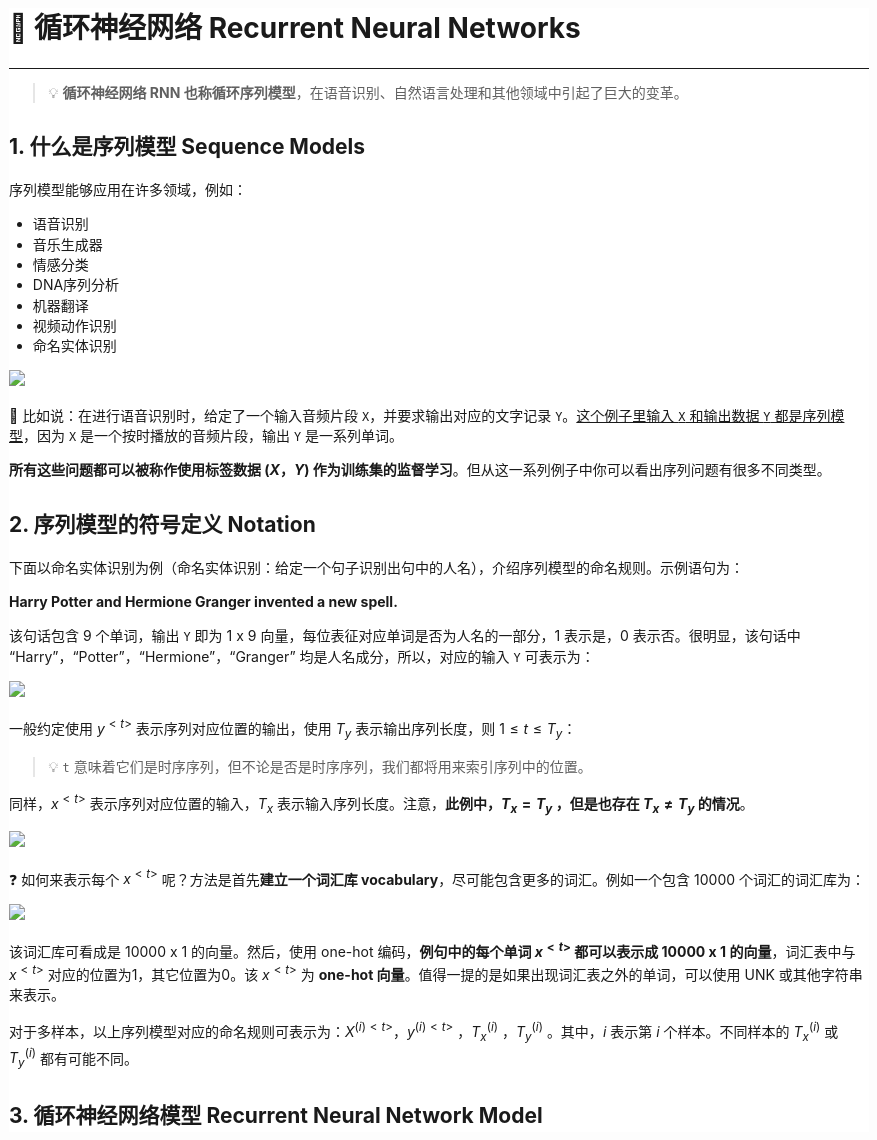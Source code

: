# 🐯 循环神经网络 Recurrent Neural Networks

---

> 💡 **循环神经网络 RNN 也称循环序列模型**，在语音识别、自然语言处理和其他领域中引起了巨大的变革。

## 1. 什么是序列模型 Sequence Models

序列模型能够应用在许多领域，例如：

- 语音识别
- 音乐生成器
- 情感分类
- DNA序列分析
- 机器翻译
- 视频动作识别
- 命名实体识别

![](https://gitee.com/veal98/images/raw/master/img/20201017095318.png)

💬 比如说：在进行语音识别时，给定了一个输入音频片段 `X`，并要求输出对应的文字记录 `Y`。<u>这个例子里输入 `X` 和输出数据 `Y` 都是序列模型</u>，因为 `X` 是一个按时播放的音频片段，输出 `Y` 是一系列单词。

**所有这些问题都可以被称作使用标签数据 $(X，Y)$ 作为训练集的监督学习**。但从这一系列例子中你可以看出序列问题有很多不同类型。

## 2. 序列模型的符号定义 Notation

下面以命名实体识别为例（命名实体识别：给定一个句子识别出句中的人名），介绍序列模型的命名规则。示例语句为：

**Harry Potter and Hermione Granger invented a new spell.**

该句话包含 9 个单词，输出 `Y` 即为 1 x 9 向量，每位表征对应单词是否为人名的一部分，1 表示是，0 表示否。很明显，该句话中 “Harry”，“Potter”，“Hermione”，“Granger” 均是人名成分，所以，对应的输入 `Y` 可表示为：

![](https://gitee.com/veal98/images/raw/master/img/20201017100804.png)

一般约定使用 $y^{<t>}$ 表示序列对应位置的输出，使用 $T_y$ 表示输出序列长度，则 $1\leq t\leq T_y$：

> 💡 `t` 意味着它们是时序序列，但不论是否是时序序列，我们都将用来索引序列中的位置。

同样，$x^{<t>}$ 表示序列对应位置的输入，$T_x$ 表示输入序列长度。注意，**此例中，$T_x=T_y$ ，但是也存在 $T_x\neq T_y$ 的情况**。

![](https://gitee.com/veal98/images/raw/master/img/20201017100559.png)

❓ 如何来表示每个 $x^{<t>}$ 呢？方法是首先**建立一个词汇库 vocabulary**，尽可能包含更多的词汇。例如一个包含 10000 个词汇的词汇库为：

![](https://gitee.com/veal98/images/raw/master/img/20201017101059.png)

该词汇库可看成是 10000 x 1 的向量。然后，使用 one-hot 编码，**例句中的每个单词 $x^{<t>}$ 都可以表示成 10000 x 1 的向量**，词汇表中与 $x^{<t>}$ 对应的位置为1，其它位置为0。该 $x^{<t>}$ 为 **one-hot 向量**。值得一提的是如果出现词汇表之外的单词，可以使用 UNK 或其他字符串来表示。

对于多样本，以上序列模型对应的命名规则可表示为：$X^{(i)<t>}$，$y^{(i)<t>}$ ，$T_x^{(i)}$ ，$T_y^{(i)}$ 。其中，$i$ 表示第 $i$ 个样本。不同样本的 $T_x^{(i)}$ 或 $T_y^{(i)}$ 都有可能不同。

## 3. 循环神经网络模型 Recurrent Neural Network Model
